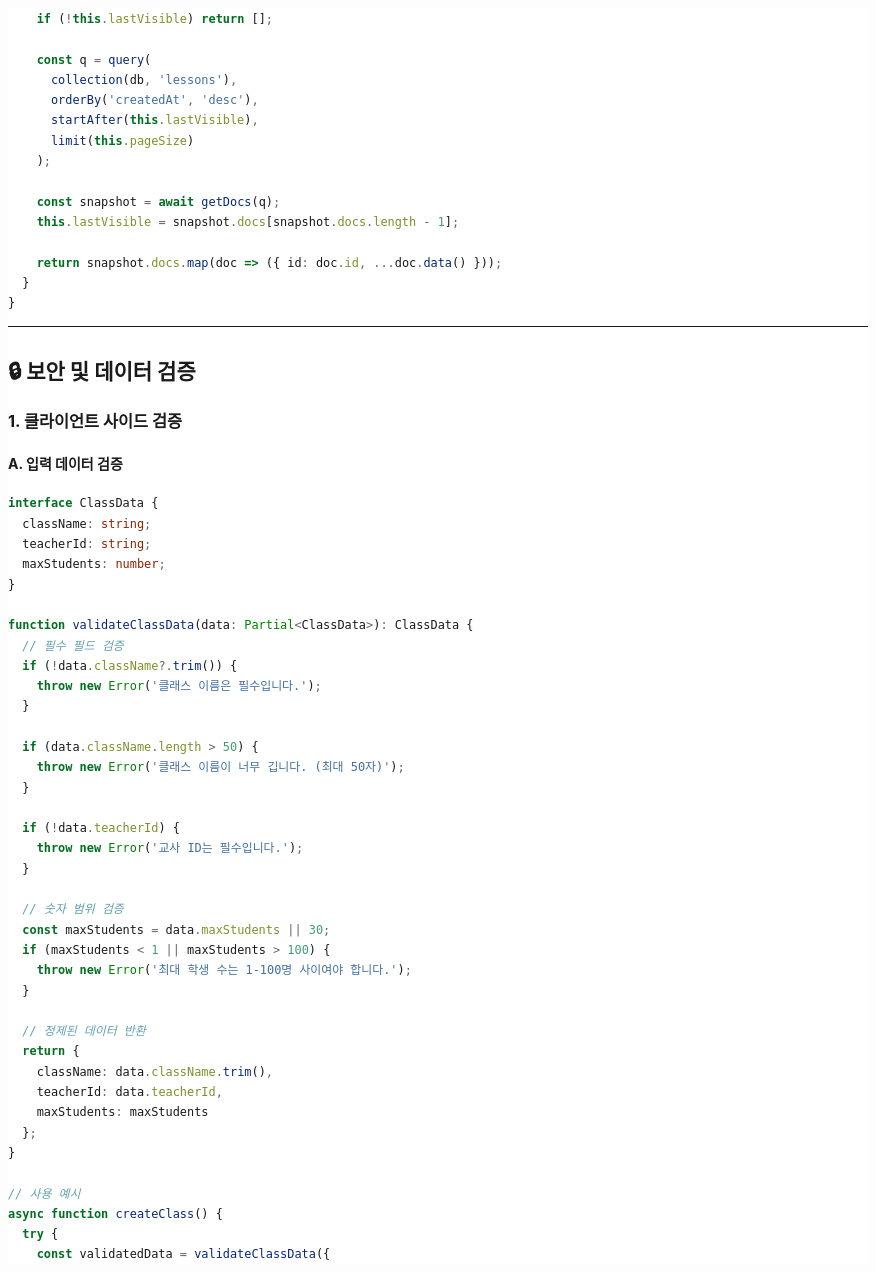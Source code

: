 ```typescript
    if (!this.lastVisible) return [];
    
    const q = query(
      collection(db, 'lessons'),
      orderBy('createdAt', 'desc'),
      startAfter(this.lastVisible),
      limit(this.pageSize)
    );
    
    const snapshot = await getDocs(q);
    this.lastVisible = snapshot.docs[snapshot.docs.length - 1];
    
    return snapshot.docs.map(doc => ({ id: doc.id, ...doc.data() }));
  }
}
```

---

## 🔒 보안 및 데이터 검증

### 1. 클라이언트 사이드 검증

#### A. 입력 데이터 검증
```typescript
interface ClassData {
  className: string;
  teacherId: string;
  maxStudents: number;
}

function validateClassData(data: Partial<ClassData>): ClassData {
  // 필수 필드 검증
  if (!data.className?.trim()) {
    throw new Error('클래스 이름은 필수입니다.');
  }
  
  if (data.className.length > 50) {
    throw new Error('클래스 이름이 너무 깁니다. (최대 50자)');
  }
  
  if (!data.teacherId) {
    throw new Error('교사 ID는 필수입니다.');
  }
  
  // 숫자 범위 검증
  const maxStudents = data.maxStudents || 30;
  if (maxStudents < 1 || maxStudents > 100) {
    throw new Error('최대 학생 수는 1-100명 사이여야 합니다.');
  }
  
  // 정제된 데이터 반환
  return {
    className: data.className.trim(),
    teacherId: data.teacherId,
    maxStudents: maxStudents
  };
}

// 사용 예시
async function createClass() {
  try {
    const validatedData = validateClassData({
```